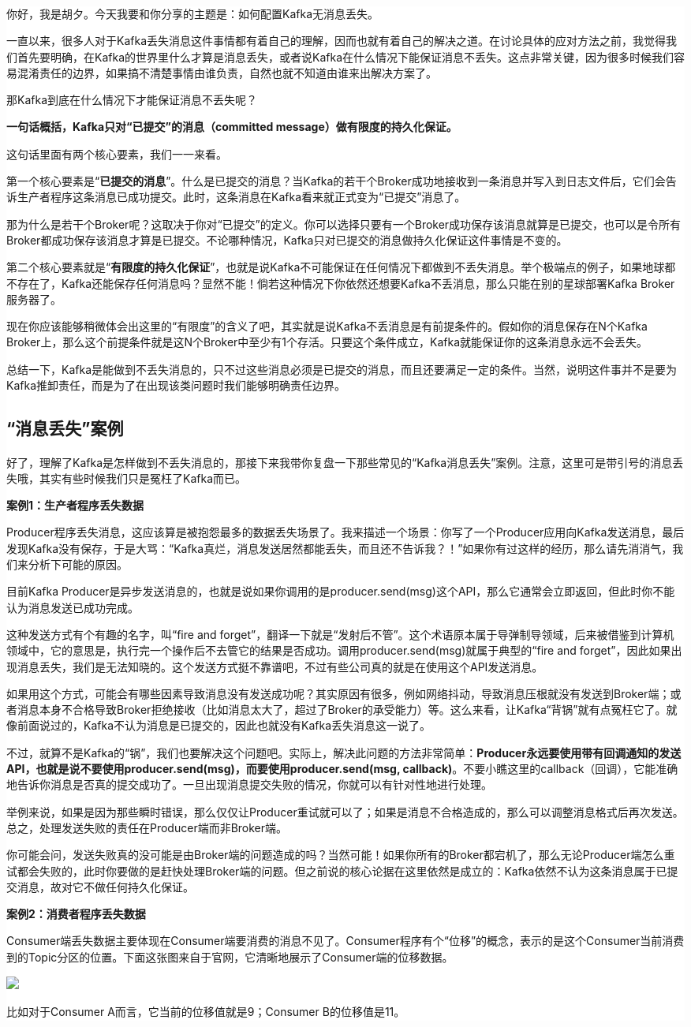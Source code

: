 你好，我是胡夕。今天我要和你分享的主题是：如何配置Kafka无消息丢失。

一直以来，很多人对于Kafka丢失消息这件事情都有着自己的理解，因而也就有着自己的解决之道。在讨论具体的应对方法之前，我觉得我们首先要明确，在Kafka的世界里什么才算是消息丢失，或者说Kafka在什么情况下能保证消息不丢失。这点非常关键，因为很多时候我们容易混淆责任的边界，如果搞不清楚事情由谁负责，自然也就不知道由谁来出解决方案了。

那Kafka到底在什么情况下才能保证消息不丢失呢？

**一句话概括，Kafka只对“已提交”的消息（committed message）做有限度的持久化保证。**

这句话里面有两个核心要素，我们一一来看。

第一个核心要素是“**已提交的消息**”。什么是已提交的消息？当Kafka的若干个Broker成功地接收到一条消息并写入到日志文件后，它们会告诉生产者程序这条消息已成功提交。此时，这条消息在Kafka看来就正式变为“已提交”消息了。

那为什么是若干个Broker呢？这取决于你对“已提交”的定义。你可以选择只要有一个Broker成功保存该消息就算是已提交，也可以是令所有Broker都成功保存该消息才算是已提交。不论哪种情况，Kafka只对已提交的消息做持久化保证这件事情是不变的。

第二个核心要素就是“**有限度的持久化保证**”，也就是说Kafka不可能保证在任何情况下都做到不丢失消息。举个极端点的例子，如果地球都不存在了，Kafka还能保存任何消息吗？显然不能！倘若这种情况下你依然还想要Kafka不丢消息，那么只能在别的星球部署Kafka Broker服务器了。

现在你应该能够稍微体会出这里的“有限度”的含义了吧，其实就是说Kafka不丢消息是有前提条件的。假如你的消息保存在N个Kafka Broker上，那么这个前提条件就是这N个Broker中至少有1个存活。只要这个条件成立，Kafka就能保证你的这条消息永远不会丢失。

总结一下，Kafka是能做到不丢失消息的，只不过这些消息必须是已提交的消息，而且还要满足一定的条件。当然，说明这件事并不是要为Kafka推卸责任，而是为了在出现该类问题时我们能够明确责任边界。

## **“消息丢失”案例**

好了，理解了Kafka是怎样做到不丢失消息的，那接下来我带你复盘一下那些常见的“Kafka消息丢失”案例。注意，这里可是带引号的消息丢失哦，其实有些时候我们只是冤枉了Kafka而已。

**案例1：生产者程序丢失数据**

Producer程序丢失消息，这应该算是被抱怨最多的数据丢失场景了。我来描述一个场景：你写了一个Producer应用向Kafka发送消息，最后发现Kafka没有保存，于是大骂：“Kafka真烂，消息发送居然都能丢失，而且还不告诉我？！”如果你有过这样的经历，那么请先消消气，我们来分析下可能的原因。

目前Kafka Producer是异步发送消息的，也就是说如果你调用的是producer.send(msg)这个API，那么它通常会立即返回，但此时你不能认为消息发送已成功完成。

这种发送方式有个有趣的名字，叫“fire and forget”，翻译一下就是“发射后不管”。这个术语原本属于导弹制导领域，后来被借鉴到计算机领域中，它的意思是，执行完一个操作后不去管它的结果是否成功。调用producer.send(msg)就属于典型的“fire and forget”，因此如果出现消息丢失，我们是无法知晓的。这个发送方式挺不靠谱吧，不过有些公司真的就是在使用这个API发送消息。

如果用这个方式，可能会有哪些因素导致消息没有发送成功呢？其实原因有很多，例如网络抖动，导致消息压根就没有发送到Broker端；或者消息本身不合格导致Broker拒绝接收（比如消息太大了，超过了Broker的承受能力）等。这么来看，让Kafka“背锅”就有点冤枉它了。就像前面说过的，Kafka不认为消息是已提交的，因此也就没有Kafka丢失消息这一说了。

不过，就算不是Kafka的“锅”，我们也要解决这个问题吧。实际上，解决此问题的方法非常简单：**Producer永远要使用带有回调通知的发送API，也就是说不要使用producer.send(msg)，而要使用producer.send(msg, callback)**。不要小瞧这里的callback（回调），它能准确地告诉你消息是否真的提交成功了。一旦出现消息提交失败的情况，你就可以有针对性地进行处理。

举例来说，如果是因为那些瞬时错误，那么仅仅让Producer重试就可以了；如果是消息不合格造成的，那么可以调整消息格式后再次发送。总之，处理发送失败的责任在Producer端而非Broker端。

你可能会问，发送失败真的没可能是由Broker端的问题造成的吗？当然可能！如果你所有的Broker都宕机了，那么无论Producer端怎么重试都会失败的，此时你要做的是赶快处理Broker端的问题。但之前说的核心论据在这里依然是成立的：Kafka依然不认为这条消息属于已提交消息，故对它不做任何持久化保证。

**案例2：消费者程序丢失数据**

Consumer端丢失数据主要体现在Consumer端要消费的消息不见了。Consumer程序有个“位移”的概念，表示的是这个Consumer当前消费到的Topic分区的位置。下面这张图来自于官网，它清晰地展示了Consumer端的位移数据。

![](https://static001.geekbang.org/resource/image/0c/37/0c97bed3b6350d73a9403d9448290d37.png?wh=2041%2A1243)

比如对于Consumer A而言，它当前的位移值就是9；Consumer B的位移值是11。
